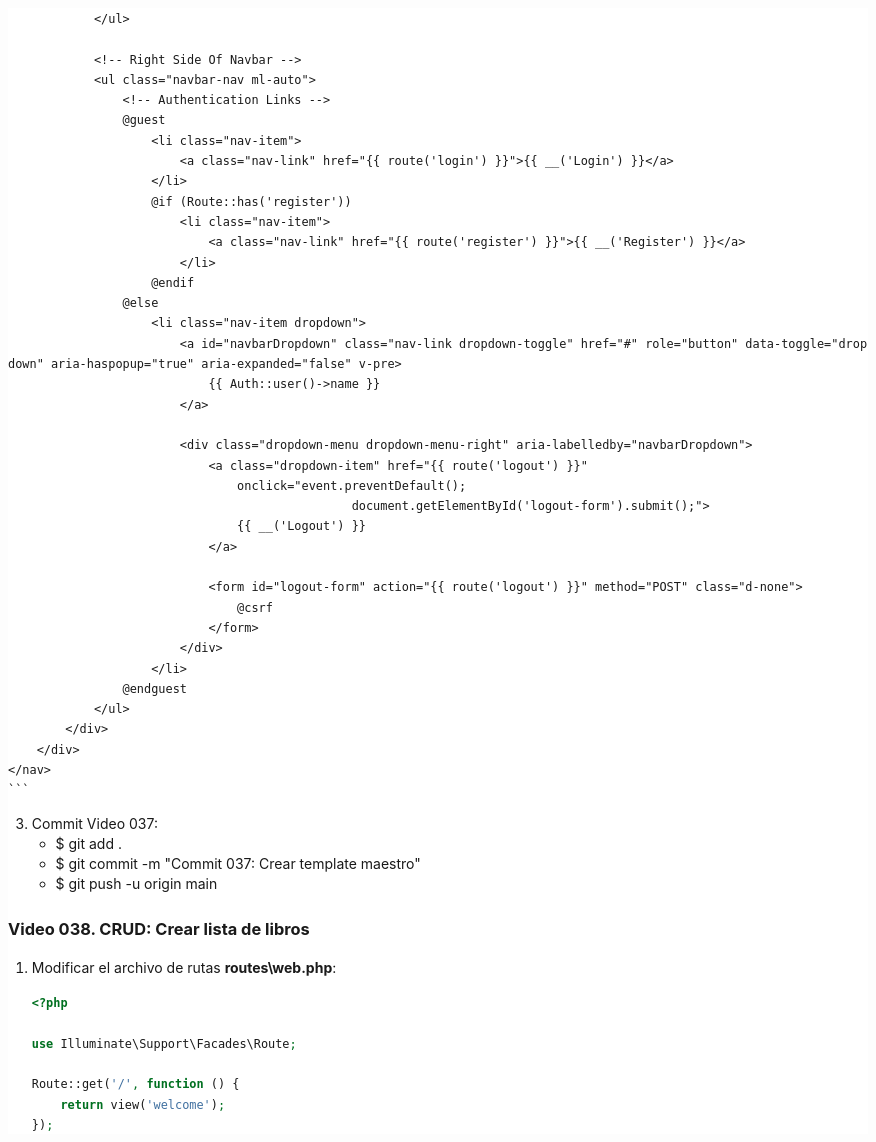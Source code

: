                 </ul>

                <!-- Right Side Of Navbar -->
                <ul class="navbar-nav ml-auto">
                    <!-- Authentication Links -->
                    @guest
                        <li class="nav-item">
                            <a class="nav-link" href="{{ route('login') }}">{{ __('Login') }}</a>
                        </li>
                        @if (Route::has('register'))
                            <li class="nav-item">
                                <a class="nav-link" href="{{ route('register') }}">{{ __('Register') }}</a>
                            </li>
                        @endif
                    @else
                        <li class="nav-item dropdown">
                            <a id="navbarDropdown" class="nav-link dropdown-toggle" href="#" role="button" data-toggle="dropdown" aria-haspopup="true" aria-expanded="false" v-pre>
                                {{ Auth::user()->name }}
                            </a>

                            <div class="dropdown-menu dropdown-menu-right" aria-labelledby="navbarDropdown">
                                <a class="dropdown-item" href="{{ route('logout') }}"
                                    onclick="event.preventDefault();
                                                    document.getElementById('logout-form').submit();">
                                    {{ __('Logout') }}
                                </a>

                                <form id="logout-form" action="{{ route('logout') }}" method="POST" class="d-none">
                                    @csrf
                                </form>
                            </div>
                        </li>
                    @endguest
                </ul>
            </div>
        </div>
    </nav>
    ```
3. Commit Video 037:
    + $ git add .
    + $ git commit -m "Commit 037: Crear template maestro"
    + $ git push -u origin main

### Video 038. CRUD: Crear lista de libros
1. Modificar el archivo de rutas **routes\web.php**:
    ```php
    <?php

    use Illuminate\Support\Facades\Route;

    Route::get('/', function () {
        return view('welcome');
    });
